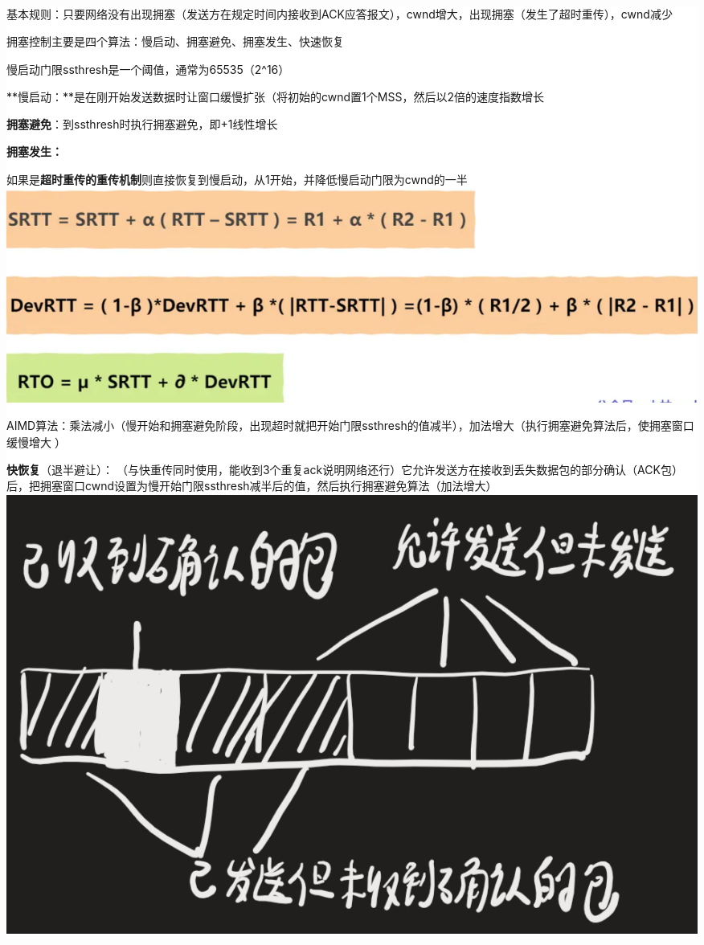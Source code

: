 基本规则：只要网络没有出现拥塞（发送方在规定时间内接收到ACK应答报文），cwnd增大，出现拥塞（发生了超时重传），cwnd减少

拥塞控制主要是四个算法：慢启动、拥塞避免、拥塞发生、快速恢复

慢启动门限ssthresh是一个阈值，通常为65535（2^16）

**慢启动：**是在刚开始发送数据时让窗口缓慢扩张（将初始的cwnd置1个MSS，然后以2倍的速度指数增长

**拥塞避免**：到ssthresh时执行拥塞避免，即+1线性增长

**拥塞发生：**

如果是**超时重传的重传机制**则直接恢复到慢启动，从1开始，并降低慢启动门限为cwnd的一半
![image-20231205135457792](./pic48.png)

AIMD算法：乘法减小（慢开始和拥塞避免阶段，出现超时就把开始门限ssthresh的值减半），加法增大（执行拥塞避免算法后，使拥塞窗口缓慢增大 ）

**快恢复**（退半避让）： （与快重传同时使用，能收到3个重复ack说明网络还行）它允许发送方在接收到丢失数据包的部分确认（ACK包）后，把拥塞窗口cwnd设置为慢开始门限ssthresh减半后的值，然后执行拥塞避免算法（加法增大）
![image-20231205140050876](./pic49.png)
